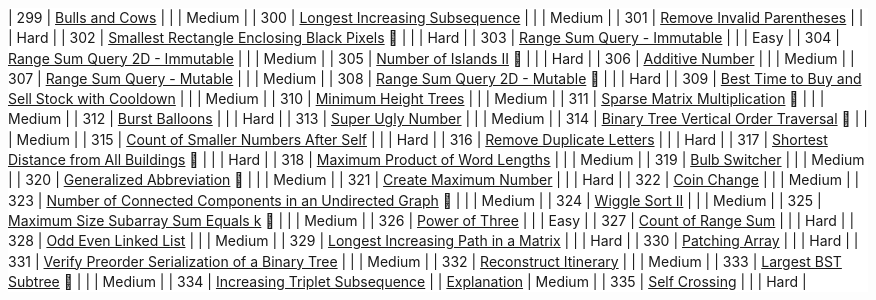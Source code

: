 | 299 | [Bulls and Cows](https://leetcode.com/problems/bulls-and-cows/) | | | Medium |
| 300 | [Longest Increasing Subsequence](https://leetcode.com/problems/longest-increasing-subsequence/) | | | Medium |
| 301 | [Remove Invalid Parentheses](https://leetcode.com/problems/remove-invalid-parentheses/) | | | Hard |
| 302 | [Smallest Rectangle Enclosing Black Pixels](https://leetcode.com/problems/smallest-rectangle-enclosing-black-pixels/) :blue_book: | | | Hard |
| 303 | [Range Sum Query - Immutable](https://leetcode.com/problems/range-sum-query-immutable/) | | | Easy |
| 304 | [Range Sum Query 2D - Immutable](https://leetcode.com/problems/range-sum-query-2d-immutable/) | | | Medium |
| 305 | [Number of Islands II](https://leetcode.com/problems/number-of-islands-ii/) :blue_book: | | | Hard |
| 306 | [Additive Number](https://leetcode.com/problems/additive-number/) | | | Medium |
| 307 | [Range Sum Query - Mutable](https://leetcode.com/problems/range-sum-query-mutable/) | | | Medium |
| 308 | [Range Sum Query 2D - Mutable](https://leetcode.com/problems/range-sum-query-2d-mutable/) :blue_book: | | | Hard |
| 309 | [Best Time to Buy and Sell Stock with Cooldown](https://leetcode.com/problems/best-time-to-buy-and-sell-stock-with-cooldown/) | | | Medium |
| 310 | [Minimum Height Trees](https://leetcode.com/problems/minimum-height-trees/) | | | Medium |
| 311 | [Sparse Matrix Multiplication](https://leetcode.com/problems/sparse-matrix-multiplication/) :blue_book: | | | Medium |
| 312 | [Burst Balloons](https://leetcode.com/problems/burst-balloons/) | | | Hard |
| 313 | [Super Ugly Number](https://leetcode.com/problems/super-ugly-number/) | | | Medium |
| 314 | [Binary Tree Vertical Order Traversal](https://leetcode.com/problems/binary-tree-vertical-order-traversal/) :blue_book: | | | Medium |
| 315 | [Count of Smaller Numbers After Self](https://leetcode.com/problems/count-of-smaller-numbers-after-self/) | | | Hard |
| 316 | [Remove Duplicate Letters](https://leetcode.com/problems/remove-duplicate-letters/) | | | Hard |
| 317 | [Shortest Distance from All Buildings](https://leetcode.com/problems/shortest-distance-from-all-buildings/) :blue_book: | | | Hard |
| 318 | [Maximum Product of Word Lengths](https://leetcode.com/problems/maximum-product-of-word-lengths/) | | | Medium |
| 319 | [Bulb Switcher](https://leetcode.com/problems/bulb-switcher/) | | | Medium |
| 320 | [Generalized Abbreviation](https://leetcode.com/problems/generalized-abbreviation/) :blue_book: | | | Medium |
| 321 | [Create Maximum Number](https://leetcode.com/problems/create-maximum-number/) | | | Hard |
| 322 | [Coin Change](https://leetcode.com/problems/coin-change/) | | | Medium |
| 323 | [Number of Connected Components in an Undirected Graph](https://leetcode.com/problems/number-of-connected-components-in-an-undirected-graph/) :blue_book: | | | Medium |
| 324 | [Wiggle Sort II](https://leetcode.com/problems/wiggle-sort-ii/) | | | Medium |
| 325 | [Maximum Size Subarray Sum Equals k](https://leetcode.com/problems/maximum-size-subarray-sum-equals-k/) :blue_book: | | | Medium |
| 326 | [Power of Three](https://leetcode.com/problems/power-of-three/) | | | Easy |
| 327 | [Count of Range Sum](https://leetcode.com/problems/count-of-range-sum/) | | | Hard |
| 328 | [Odd Even Linked List](https://leetcode.com/problems/odd-even-linked-list/) | | | Medium |
| 329 | [Longest Increasing Path in a Matrix](https://leetcode.com/problems/longest-increasing-path-in-a-matrix/) | | | Hard |
| 330 | [Patching Array](https://leetcode.com/problems/patching-array/) | | | Hard |
| 331 | [Verify Preorder Serialization of a Binary Tree](https://leetcode.com/problems/verify-preorder-serialization-of-a-binary-tree/) | | | Medium |
| 332 | [Reconstruct Itinerary](https://leetcode.com/problems/reconstruct-itinerary/) | | | Medium |
| 333 | [Largest BST Subtree](https://leetcode.com/problems/largest-bst-subtree/) :blue_book: | | | Medium |
| 334 | [Increasing Triplet Subsequence](https://leetcode.com/problems/increasing-triplet-subsequence/) | | [Explanation](https://github.com/hanzichi/leetcode/blob/master/Algorithms/Increasing%20Triplet%20Subsequence/README.md) | Medium |
| 335 | [Self Crossing](https://leetcode.com/problems/self-crossing/) | | | Hard |